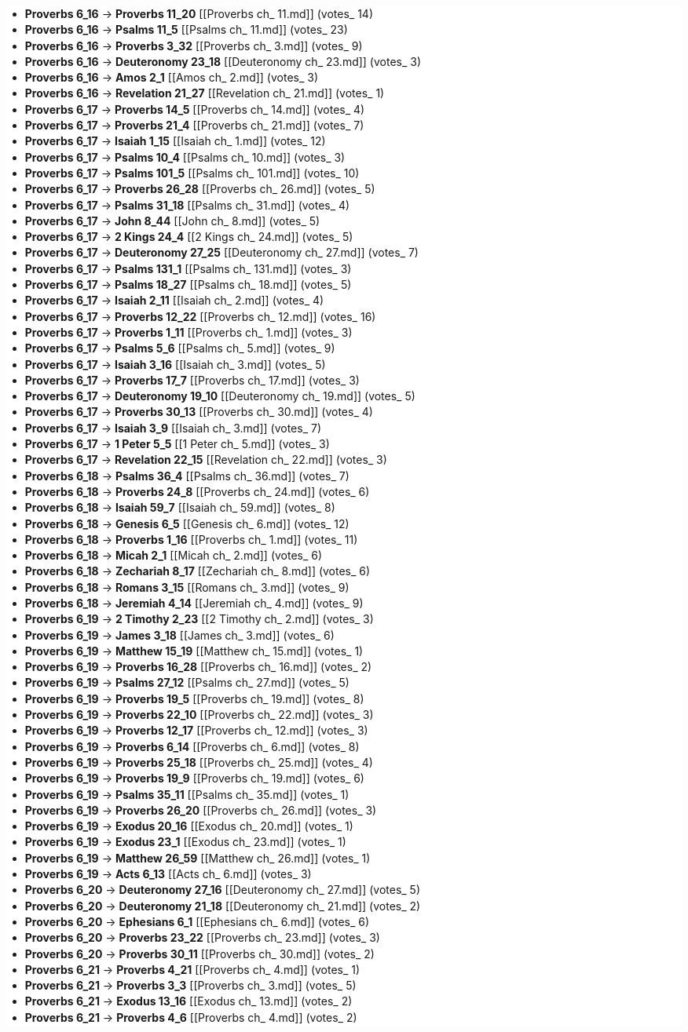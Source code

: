 - **Proverbs 6_16** → **Proverbs 11_20** [[Proverbs ch_ 11.md]] (votes_ 14)
- **Proverbs 6_16** → **Psalms 11_5** [[Psalms ch_ 11.md]] (votes_ 23)
- **Proverbs 6_16** → **Proverbs 3_32** [[Proverbs ch_ 3.md]] (votes_ 9)
- **Proverbs 6_16** → **Deuteronomy 23_18** [[Deuteronomy ch_ 23.md]] (votes_ 3)
- **Proverbs 6_16** → **Amos 2_1** [[Amos ch_ 2.md]] (votes_ 3)
- **Proverbs 6_16** → **Revelation 21_27** [[Revelation ch_ 21.md]] (votes_ 1)
- **Proverbs 6_17** → **Proverbs 14_5** [[Proverbs ch_ 14.md]] (votes_ 4)
- **Proverbs 6_17** → **Proverbs 21_4** [[Proverbs ch_ 21.md]] (votes_ 7)
- **Proverbs 6_17** → **Isaiah 1_15** [[Isaiah ch_ 1.md]] (votes_ 12)
- **Proverbs 6_17** → **Psalms 10_4** [[Psalms ch_ 10.md]] (votes_ 3)
- **Proverbs 6_17** → **Psalms 101_5** [[Psalms ch_ 101.md]] (votes_ 10)
- **Proverbs 6_17** → **Proverbs 26_28** [[Proverbs ch_ 26.md]] (votes_ 5)
- **Proverbs 6_17** → **Psalms 31_18** [[Psalms ch_ 31.md]] (votes_ 4)
- **Proverbs 6_17** → **John 8_44** [[John ch_ 8.md]] (votes_ 5)
- **Proverbs 6_17** → **2 Kings 24_4** [[2 Kings ch_ 24.md]] (votes_ 5)
- **Proverbs 6_17** → **Deuteronomy 27_25** [[Deuteronomy ch_ 27.md]] (votes_ 7)
- **Proverbs 6_17** → **Psalms 131_1** [[Psalms ch_ 131.md]] (votes_ 3)
- **Proverbs 6_17** → **Psalms 18_27** [[Psalms ch_ 18.md]] (votes_ 5)
- **Proverbs 6_17** → **Isaiah 2_11** [[Isaiah ch_ 2.md]] (votes_ 4)
- **Proverbs 6_17** → **Proverbs 12_22** [[Proverbs ch_ 12.md]] (votes_ 16)
- **Proverbs 6_17** → **Proverbs 1_11** [[Proverbs ch_ 1.md]] (votes_ 3)
- **Proverbs 6_17** → **Psalms 5_6** [[Psalms ch_ 5.md]] (votes_ 9)
- **Proverbs 6_17** → **Isaiah 3_16** [[Isaiah ch_ 3.md]] (votes_ 5)
- **Proverbs 6_17** → **Proverbs 17_7** [[Proverbs ch_ 17.md]] (votes_ 3)
- **Proverbs 6_17** → **Deuteronomy 19_10** [[Deuteronomy ch_ 19.md]] (votes_ 5)
- **Proverbs 6_17** → **Proverbs 30_13** [[Proverbs ch_ 30.md]] (votes_ 4)
- **Proverbs 6_17** → **Isaiah 3_9** [[Isaiah ch_ 3.md]] (votes_ 7)
- **Proverbs 6_17** → **1 Peter 5_5** [[1 Peter ch_ 5.md]] (votes_ 3)
- **Proverbs 6_17** → **Revelation 22_15** [[Revelation ch_ 22.md]] (votes_ 3)
- **Proverbs 6_18** → **Psalms 36_4** [[Psalms ch_ 36.md]] (votes_ 7)
- **Proverbs 6_18** → **Proverbs 24_8** [[Proverbs ch_ 24.md]] (votes_ 6)
- **Proverbs 6_18** → **Isaiah 59_7** [[Isaiah ch_ 59.md]] (votes_ 8)
- **Proverbs 6_18** → **Genesis 6_5** [[Genesis ch_ 6.md]] (votes_ 12)
- **Proverbs 6_18** → **Proverbs 1_16** [[Proverbs ch_ 1.md]] (votes_ 11)
- **Proverbs 6_18** → **Micah 2_1** [[Micah ch_ 2.md]] (votes_ 6)
- **Proverbs 6_18** → **Zechariah 8_17** [[Zechariah ch_ 8.md]] (votes_ 6)
- **Proverbs 6_18** → **Romans 3_15** [[Romans ch_ 3.md]] (votes_ 9)
- **Proverbs 6_18** → **Jeremiah 4_14** [[Jeremiah ch_ 4.md]] (votes_ 9)
- **Proverbs 6_19** → **2 Timothy 2_23** [[2 Timothy ch_ 2.md]] (votes_ 3)
- **Proverbs 6_19** → **James 3_18** [[James ch_ 3.md]] (votes_ 6)
- **Proverbs 6_19** → **Matthew 15_19** [[Matthew ch_ 15.md]] (votes_ 1)
- **Proverbs 6_19** → **Proverbs 16_28** [[Proverbs ch_ 16.md]] (votes_ 2)
- **Proverbs 6_19** → **Psalms 27_12** [[Psalms ch_ 27.md]] (votes_ 5)
- **Proverbs 6_19** → **Proverbs 19_5** [[Proverbs ch_ 19.md]] (votes_ 8)
- **Proverbs 6_19** → **Proverbs 22_10** [[Proverbs ch_ 22.md]] (votes_ 3)
- **Proverbs 6_19** → **Proverbs 12_17** [[Proverbs ch_ 12.md]] (votes_ 3)
- **Proverbs 6_19** → **Proverbs 6_14** [[Proverbs ch_ 6.md]] (votes_ 8)
- **Proverbs 6_19** → **Proverbs 25_18** [[Proverbs ch_ 25.md]] (votes_ 4)
- **Proverbs 6_19** → **Proverbs 19_9** [[Proverbs ch_ 19.md]] (votes_ 6)
- **Proverbs 6_19** → **Psalms 35_11** [[Psalms ch_ 35.md]] (votes_ 1)
- **Proverbs 6_19** → **Proverbs 26_20** [[Proverbs ch_ 26.md]] (votes_ 3)
- **Proverbs 6_19** → **Exodus 20_16** [[Exodus ch_ 20.md]] (votes_ 1)
- **Proverbs 6_19** → **Exodus 23_1** [[Exodus ch_ 23.md]] (votes_ 1)
- **Proverbs 6_19** → **Matthew 26_59** [[Matthew ch_ 26.md]] (votes_ 1)
- **Proverbs 6_19** → **Acts 6_13** [[Acts ch_ 6.md]] (votes_ 3)
- **Proverbs 6_20** → **Deuteronomy 27_16** [[Deuteronomy ch_ 27.md]] (votes_ 5)
- **Proverbs 6_20** → **Deuteronomy 21_18** [[Deuteronomy ch_ 21.md]] (votes_ 2)
- **Proverbs 6_20** → **Ephesians 6_1** [[Ephesians ch_ 6.md]] (votes_ 6)
- **Proverbs 6_20** → **Proverbs 23_22** [[Proverbs ch_ 23.md]] (votes_ 3)
- **Proverbs 6_20** → **Proverbs 30_11** [[Proverbs ch_ 30.md]] (votes_ 2)
- **Proverbs 6_21** → **Proverbs 4_21** [[Proverbs ch_ 4.md]] (votes_ 1)
- **Proverbs 6_21** → **Proverbs 3_3** [[Proverbs ch_ 3.md]] (votes_ 5)
- **Proverbs 6_21** → **Exodus 13_16** [[Exodus ch_ 13.md]] (votes_ 2)
- **Proverbs 6_21** → **Proverbs 4_6** [[Proverbs ch_ 4.md]] (votes_ 2)